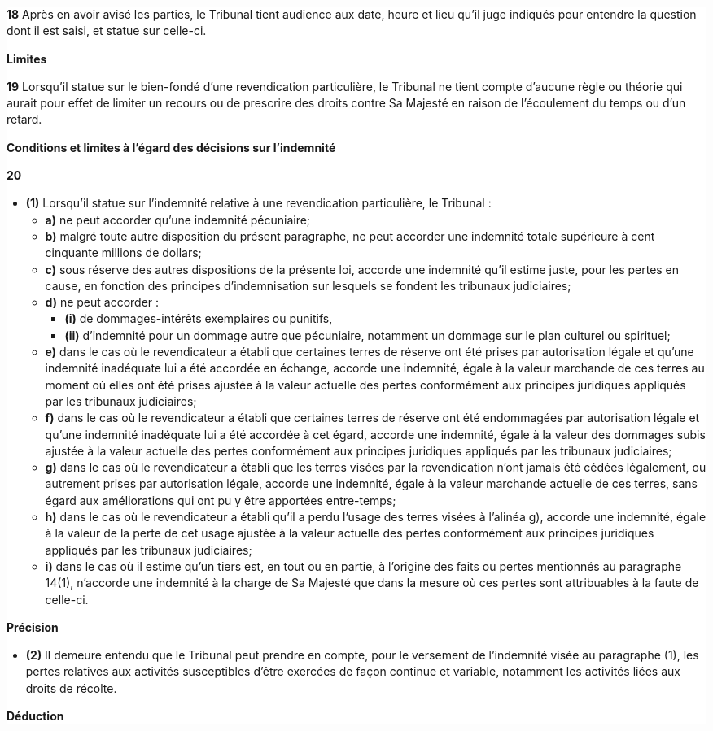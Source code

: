 **18** Après en avoir avisé les parties, le Tribunal tient audience aux date, heure et lieu qu’il juge indiqués pour entendre la question dont il est saisi, et statue sur celle-ci.




**Limites**

**19** Lorsqu’il statue sur le bien-fondé d’une revendication particulière, le Tribunal ne tient compte d’aucune règle ou théorie qui aurait pour effet de limiter un recours ou de prescrire des droits contre Sa Majesté en raison de l’écoulement du temps ou d’un retard.




**Conditions et limites à l’égard des décisions sur l’indemnité**

**20** 

- **(1)** Lorsqu’il statue sur l’indemnité relative à une revendication particulière, le Tribunal :
	- **a)** ne peut accorder qu’une indemnité pécuniaire;
	- **b)** malgré toute autre disposition du présent paragraphe, ne peut accorder une indemnité totale supérieure à cent cinquante millions de dollars;
	- **c)** sous réserve des autres dispositions de la présente loi, accorde une indemnité qu’il estime juste, pour les pertes en cause, en fonction des principes d’indemnisation sur lesquels se fondent les tribunaux judiciaires;
	- **d)** ne peut accorder :
		- **(i)** de dommages-intérêts exemplaires ou punitifs,
		- **(ii)** d’indemnité pour un dommage autre que pécuniaire, notamment un dommage sur le plan culturel ou spirituel;
	- **e)** dans le cas où le revendicateur a établi que certaines terres de réserve ont été prises par autorisation légale et qu’une indemnité inadéquate lui a été accordée en échange, accorde une indemnité, égale à la valeur marchande de ces terres au moment où elles ont été prises ajustée à la valeur actuelle des pertes conformément aux principes juridiques appliqués par les tribunaux judiciaires;
	- **f)** dans le cas où le revendicateur a établi que certaines terres de réserve ont été endommagées par autorisation légale et qu’une indemnité inadéquate lui a été accordée à cet égard, accorde une indemnité, égale à la valeur des dommages subis ajustée à la valeur actuelle des pertes conformément aux principes juridiques appliqués par les tribunaux judiciaires;
	- **g)** dans le cas où le revendicateur a établi que les terres visées par la revendication n’ont jamais été cédées légalement, ou autrement prises par autorisation légale, accorde une indemnité, égale à la valeur marchande actuelle de ces terres, sans égard aux améliorations qui ont pu y être apportées entre-temps;
	- **h)** dans le cas où le revendicateur a établi qu’il a perdu l’usage des terres visées à l’alinéa g), accorde une indemnité, égale à la valeur de la perte de cet usage ajustée à la valeur actuelle des pertes conformément aux principes juridiques appliqués par les tribunaux judiciaires;
	- **i)** dans le cas où il estime qu’un tiers est, en tout ou en partie, à l’origine des faits ou pertes mentionnés au paragraphe 14(1), n’accorde une indemnité à la charge de Sa Majesté que dans la mesure où ces pertes sont attribuables à la faute de celle-ci.

**Précision**

- **(2)** Il demeure entendu que le Tribunal peut prendre en compte, pour le versement de l’indemnité visée au paragraphe (1), les pertes relatives aux activités susceptibles d’être exercées de façon continue et variable, notamment les activités liées aux droits de récolte.

**Déduction**
